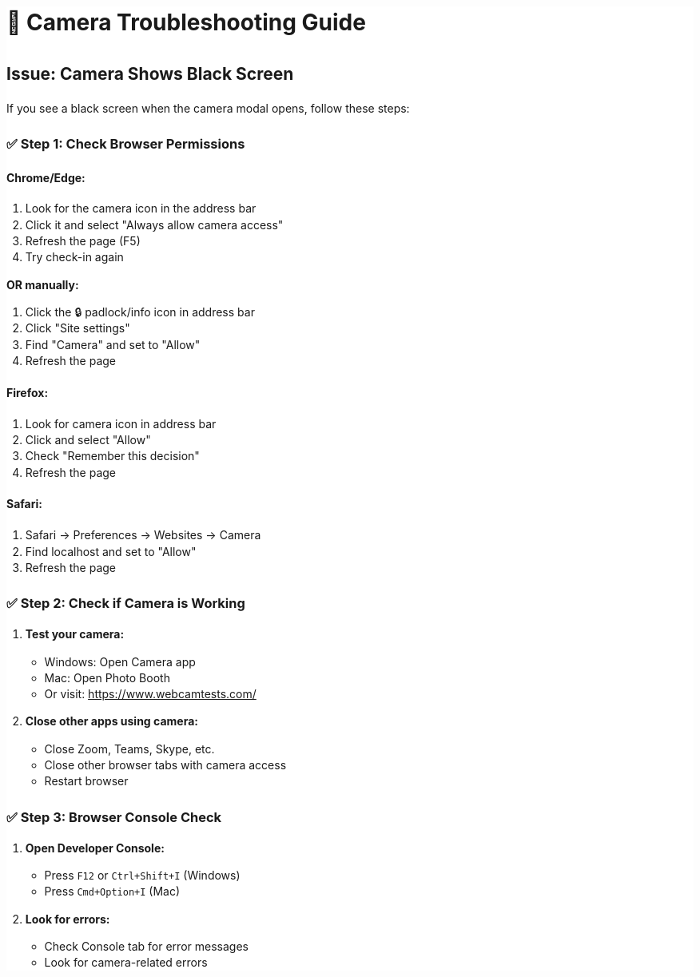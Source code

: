 # 📸 Camera Troubleshooting Guide

## Issue: Camera Shows Black Screen

If you see a black screen when the camera modal opens, follow these steps:

### ✅ **Step 1: Check Browser Permissions**

#### **Chrome/Edge:**
1. Look for the camera icon in the address bar
2. Click it and select "Always allow camera access"
3. Refresh the page (F5)
4. Try check-in again

**OR manually:**
1. Click the 🔒 padlock/info icon in address bar
2. Click "Site settings"
3. Find "Camera" and set to "Allow"
4. Refresh the page

#### **Firefox:**
1. Look for camera icon in address bar
2. Click and select "Allow"
3. Check "Remember this decision"
4. Refresh the page

#### **Safari:**
1. Safari → Preferences → Websites → Camera
2. Find localhost and set to "Allow"
3. Refresh the page

### ✅ **Step 2: Check if Camera is Working**

1. **Test your camera:**
   - Windows: Open Camera app
   - Mac: Open Photo Booth
   - Or visit: https://www.webcamtests.com/

2. **Close other apps using camera:**
   - Close Zoom, Teams, Skype, etc.
   - Close other browser tabs with camera access
   - Restart browser

### ✅ **Step 3: Browser Console Check**

1. **Open Developer Console:**
   - Press `F12` or `Ctrl+Shift+I` (Windows)
   - Press `Cmd+Option+I` (Mac)

2. **Look for errors:**
   - Check Console tab for error messages
   - Look for camera-related errors
